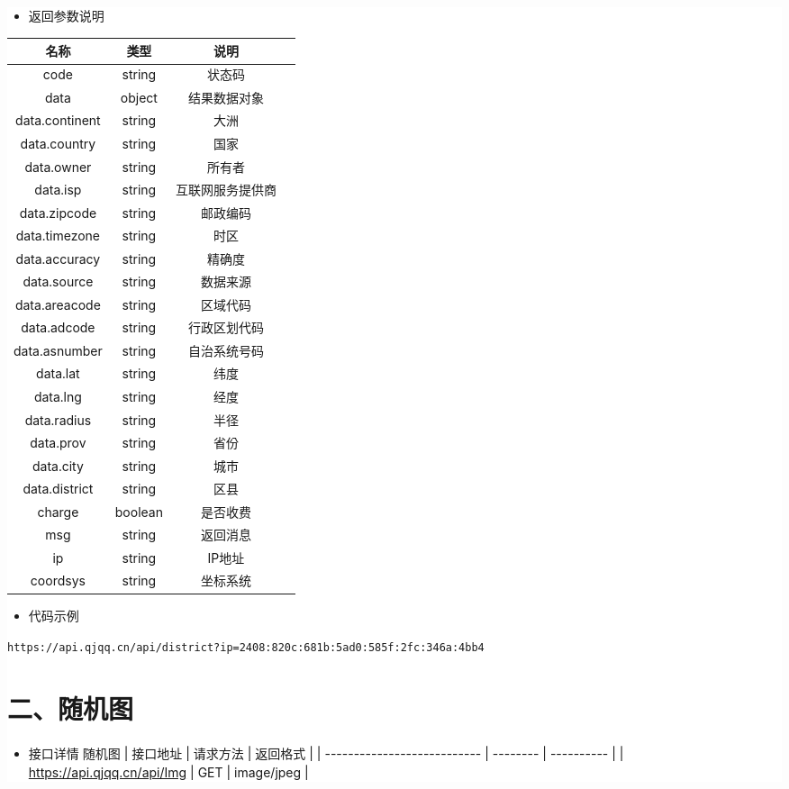 - 返回参数说明

|      名称      |  类型   |       说明       |      |
| :------------: | :-----: | :--------------: | ---- |
|      code      | string  |      状态码      |      |
|      data      | object  |   结果数据对象   |      |
| data.continent | string  |       大洲       |      |
|  data.country  | string  |       国家       |      |
|   data.owner   | string  |      所有者      |      |
|    data.isp    | string  | 互联网服务提供商 |      |
|  data.zipcode  | string  |     邮政编码     |      |
| data.timezone  | string  |       时区       |      |
| data.accuracy  | string  |      精确度      |      |
|  data.source   | string  |     数据来源     |      |
| data.areacode  | string  |     区域代码     |      |
|  data.adcode   | string  |   行政区划代码   |      |
| data.asnumber  | string  |   自治系统号码   |      |
|    data.lat    | string  |       纬度       |      |
|    data.lng    | string  |       经度       |      |
|  data.radius   | string  |       半径       |      |
|   data.prov    | string  |       省份       |      |
|   data.city    | string  |       城市       |      |
| data.district  | string  |       区县       |      |
|     charge     | boolean |     是否收费     |      |
|      msg       | string  |     返回消息     |      |
|       ip       | string  |      IP地址      |      |
|    coordsys    | string  |     坐标系统     |      |

- 代码示例

``` 
https://api.qjqq.cn/api/district?ip=2408:820c:681b:5ad0:585f:2fc:346a:4bb4
```

# 二、随机图
- 接口详情 随机图
| 接口地址                    | 请求方法 | 返回格式   |
| --------------------------- | -------- | ---------- |
| https://api.qjqq.cn/api/Img | GET      | image/jpeg |
